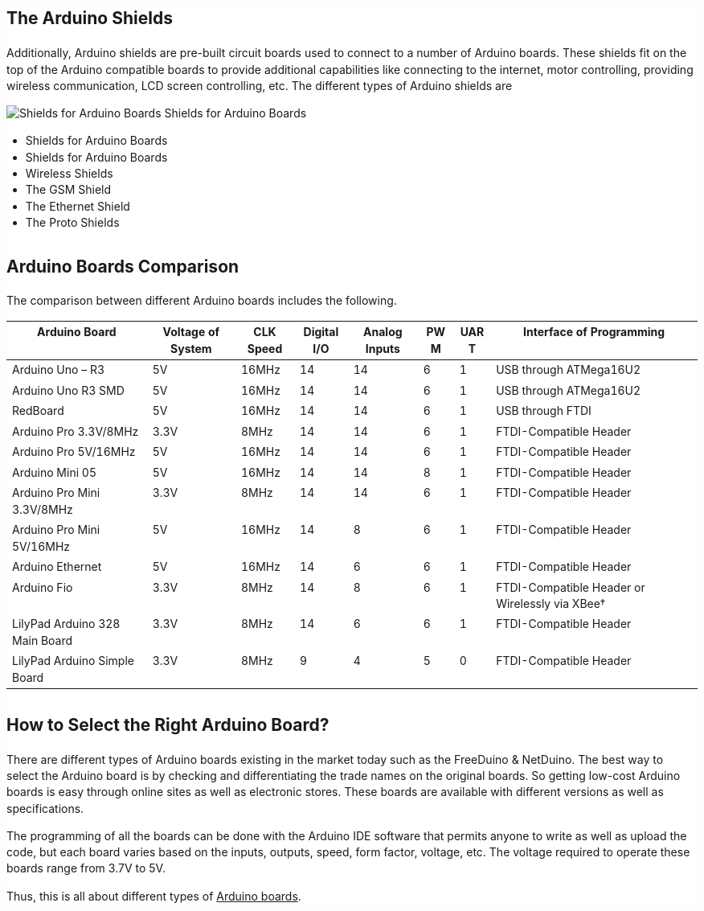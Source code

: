   

## The Arduino Shields

Additionally, Arduino shields are pre-built circuit boards used to connect to a number of Arduino boards. These shields fit on the top of the Arduino compatible boards to provide additional capabilities like connecting to the internet, motor controlling, providing wireless communication, LCD screen controlling, etc. The different types of Arduino shields are

![Shields for Arduino Boards](https://www.elprocus.com/wp-content/uploads/2016/09/Arduino-Shields-300x224.png)
                            Shields for Arduino Boards


- Shields for Arduino Boards
- Shields for Arduino Boards
- Wireless Shields
- The GSM Shield
- The Ethernet Shield
- The Proto Shields


## Arduino Boards Comparison

The comparison between different Arduino boards includes the following.

Arduino Board	| Voltage of System| CLK Speed |Digital I/O|Analog Inputs|	PWM | UART | Interface of Programming |
----------|----------|----------|----------|----------|----------|----------|----------|
Arduino Uno – R3| 5V | 16MHz | 14 | 14 | 6 |	1 |USB through ATMega16U2 |
Arduino Uno R3 SMD| 5V | 16MHz | 14 | 14 | 6 | 1 | USB through ATMega16U2 |
RedBoard | 5V | 16MHz |14 | 14 | 6	| 1  | USB through FTDI |
Arduino Pro 3.3V/8MHz| 3.3V | 8MHz | 14	| 14 | 6 | 1 |FTDI-Compatible Header |
Arduino Pro 5V/16MHz | 5V | 16MHz | 14	| 14 | 6 | 1 |FTDI-Compatible Header |
Arduino Mini 05	|5V|16MHz|14 |14 | 8 | 1 |FTDI-Compatible Header
Arduino Pro Mini 3.3V/8MHz | 3.3V | 8MHz |14 |14 | 6 | 1  |FTDI-Compatible Header|
Arduino Pro Mini 5V/16MHz|	5V |16MHz |	14|	8|	6 |1 |FTDI-Compatible Header
Arduino Ethernet|	5V |16MHz	|14	|6	|6 | 1 |FTDI-Compatible Header|
Arduino Fio	|3.3V |8MHz	|14	|8	|6	|1 |FTDI-Compatible Header or Wirelessly via XBee†|
LilyPad Arduino 328 Main Board|	3.3V |8MHz |14	|6 |6 |1 |FTDI-Compatible Header|
LilyPad Arduino Simple Board	|3.3V	|8MHz	|9	|4 |5	|0	|FTDI-Compatible Header|


## How to Select the Right Arduino Board?

There are different types of Arduino boards existing in the market today such as the FreeDuino & NetDuino. The best way to select the Arduino board is by checking and differentiating the trade names on the original boards. So getting low-cost Arduino boards is easy through online sites as well as electronic stores. These boards are available with different versions as well as specifications.

The programming of all the boards can be done with the Arduino IDE software that permits anyone to write as well as upload the code, but each board varies based on the inputs, outputs, speed, form factor, voltage, etc. The voltage required to operate these boards range from 3.7V to 5V.

Thus, this is all about different types of [Arduino boards](https://en.wikipedia.org/wiki/Arduino). 
